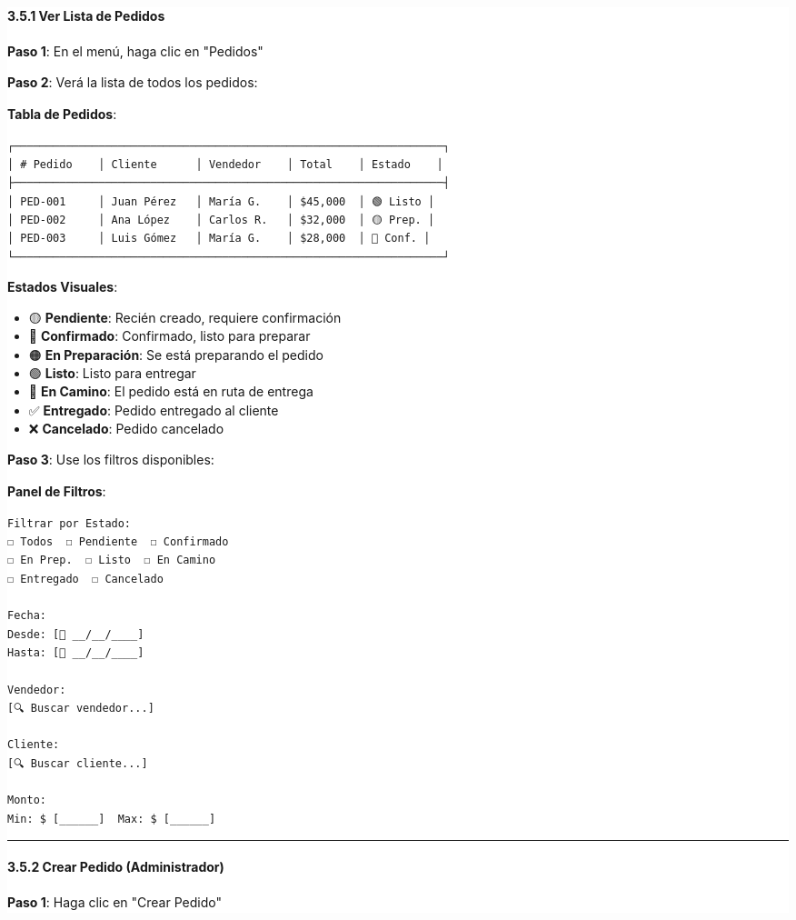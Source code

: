 #### 3.5.1 Ver Lista de Pedidos

**Paso 1**: En el menú, haga clic en "Pedidos"

**Paso 2**: Verá la lista de todos los pedidos:

**Tabla de Pedidos**:
```
┌──────────────────────────────────────────────────────────────────┐
│ # Pedido    │ Cliente      │ Vendedor    │ Total    │ Estado    │
├──────────────────────────────────────────────────────────────────┤
│ PED-001     │ Juan Pérez   │ María G.    │ $45,000  │ 🟢 Listo │
│ PED-002     │ Ana López    │ Carlos R.   │ $32,000  │ 🟡 Prep. │
│ PED-003     │ Luis Gómez   │ María G.    │ $28,000  │ 🔵 Conf. │
└──────────────────────────────────────────────────────────────────┘
```

**Estados Visuales**:
- 🟡 **Pendiente**: Recién creado, requiere confirmación
- 🔵 **Confirmado**: Confirmado, listo para preparar
- 🟠 **En Preparación**: Se está preparando el pedido
- 🟢 **Listo**: Listo para entregar
- 🚚 **En Camino**: El pedido está en ruta de entrega
- ✅ **Entregado**: Pedido entregado al cliente
- ❌ **Cancelado**: Pedido cancelado

**Paso 3**: Use los filtros disponibles:

**Panel de Filtros**:
```
Filtrar por Estado:
☐ Todos  ☐ Pendiente  ☐ Confirmado
☐ En Prep.  ☐ Listo  ☐ En Camino
☐ Entregado  ☐ Cancelado

Fecha:
Desde: [📅 __/__/____]
Hasta: [📅 __/__/____]

Vendedor:
[🔍 Buscar vendedor...]

Cliente:
[🔍 Buscar cliente...]

Monto:
Min: $ [______]  Max: $ [______]
```

---

#### 3.5.2 Crear Pedido (Administrador)

**Paso 1**: Haga clic en "Crear Pedido"
